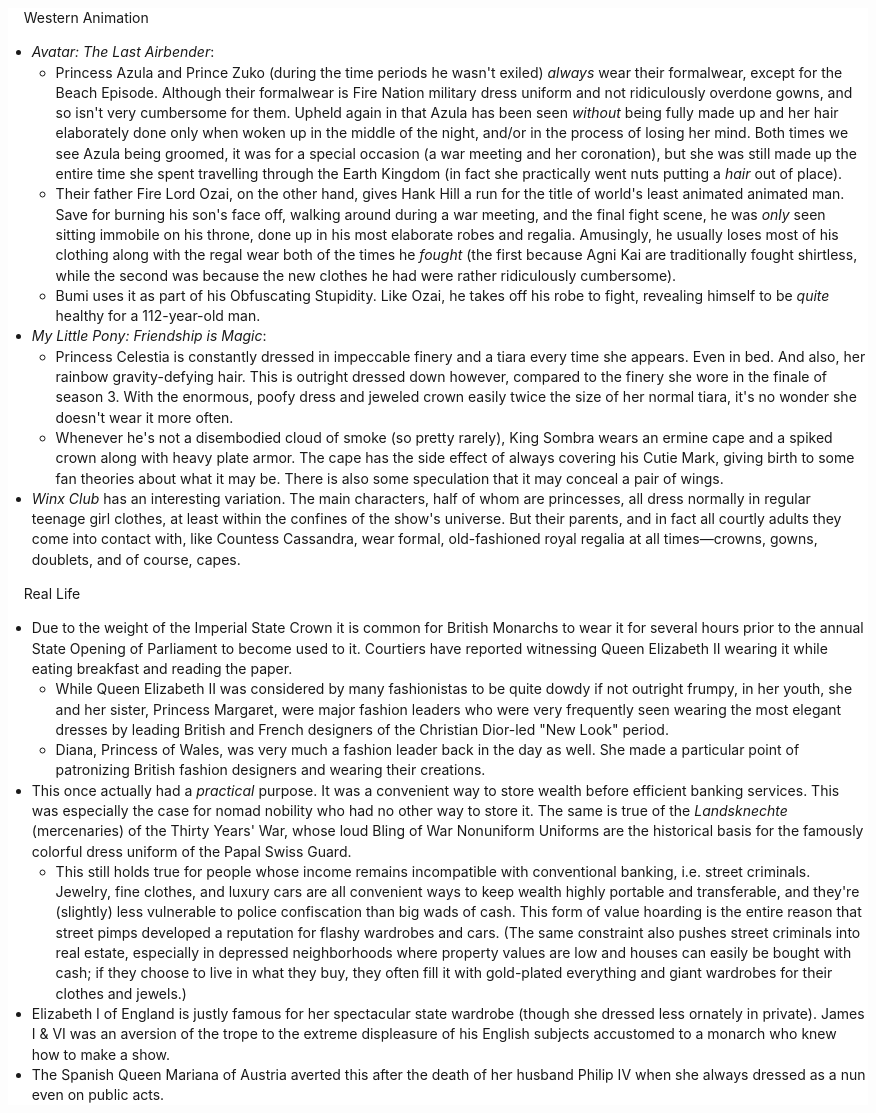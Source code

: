     Western Animation 

-   _Avatar: The Last Airbender_:
    -   Princess Azula and Prince Zuko (during the time periods he wasn't exiled) _always_ wear their formalwear, except for the Beach Episode. Although their formalwear is Fire Nation military dress uniform and not ridiculously overdone gowns, and so isn't very cumbersome for them. Upheld again in that Azula has been seen _without_ being fully made up and her hair elaborately done only when woken up in the middle of the night, and/or in the process of losing her mind. Both times we see Azula being groomed, it was for a special occasion (a war meeting and her coronation), but she was still made up the entire time she spent travelling through the Earth Kingdom (in fact she practically went nuts putting a _hair_ out of place).
    -   Their father Fire Lord Ozai, on the other hand, gives Hank Hill a run for the title of world's least animated animated man. Save for burning his son's face off, walking around during a war meeting, and the final fight scene, he was _only_ seen sitting immobile on his throne, done up in his most elaborate robes and regalia. Amusingly, he usually loses most of his clothing along with the regal wear both of the times he _fought_ (the first because Agni Kai are traditionally fought shirtless, while the second was because the new clothes he had were rather ridiculously cumbersome).
    -   Bumi uses it as part of his Obfuscating Stupidity. Like Ozai, he takes off his robe to fight, revealing himself to be _quite_ healthy for a 112-year-old man.
-   _My Little Pony: Friendship is Magic_:
    -   Princess Celestia is constantly dressed in impeccable finery and a tiara every time she appears. Even in bed. And also, her rainbow gravity-defying hair. This is outright dressed down however, compared to the finery she wore in the finale of season 3. With the enormous, poofy dress and jeweled crown easily twice the size of her normal tiara, it's no wonder she doesn't wear it more often.
    -   Whenever he's not a disembodied cloud of smoke (so pretty rarely), King Sombra wears an ermine cape and a spiked crown along with heavy plate armor. The cape has the side effect of always covering his Cutie Mark, giving birth to some fan theories about what it may be. There is also some speculation that it may conceal a pair of wings.
-   _Winx Club_ has an interesting variation. The main characters, half of whom are princesses, all dress normally in regular teenage girl clothes, at least within the confines of the show's universe. But their parents, and in fact all courtly adults they come into contact with, like Countess Cassandra, wear formal, old-fashioned royal regalia at all times—crowns, gowns, doublets, and of course, capes.

    Real Life 

-   Due to the weight of the Imperial State Crown it is common for British Monarchs to wear it for several hours prior to the annual State Opening of Parliament to become used to it. Courtiers have reported witnessing Queen Elizabeth II wearing it while eating breakfast and reading the paper.
    -   While Queen Elizabeth II was considered by many fashionistas to be quite dowdy if not outright frumpy, in her youth, she and her sister, Princess Margaret, were major fashion leaders who were very frequently seen wearing the most elegant dresses by leading British and French designers of the Christian Dior-led "New Look" period.
    -   Diana, Princess of Wales, was very much a fashion leader back in the day as well. She made a particular point of patronizing British fashion designers and wearing their creations.
-   This once actually had a _practical_ purpose. It was a convenient way to store wealth before efficient banking services. This was especially the case for nomad nobility who had no other way to store it. The same is true of the _Landsknechte_ (mercenaries) of the Thirty Years' War, whose loud Bling of War Nonuniform Uniforms are the historical basis for the famously colorful dress uniform of the Papal Swiss Guard.
    -   This still holds true for people whose income remains incompatible with conventional banking, i.e. street criminals. Jewelry, fine clothes, and luxury cars are all convenient ways to keep wealth highly portable and transferable, and they're (slightly) less vulnerable to police confiscation than big wads of cash. This form of value hoarding is the entire reason that street pimps developed a reputation for flashy wardrobes and cars. (The same constraint also pushes street criminals into real estate, especially in depressed neighborhoods where property values are low and houses can easily be bought with cash; if they choose to live in what they buy, they often fill it with gold-plated everything and giant wardrobes for their clothes and jewels.)
-   Elizabeth I of England is justly famous for her spectacular state wardrobe (though she dressed less ornately in private). James I & VI was an aversion of the trope to the extreme displeasure of his English subjects accustomed to a monarch who knew how to make a show.
-   The Spanish Queen Mariana of Austria averted this after the death of her husband Philip IV when she always dressed as a nun even on public acts.